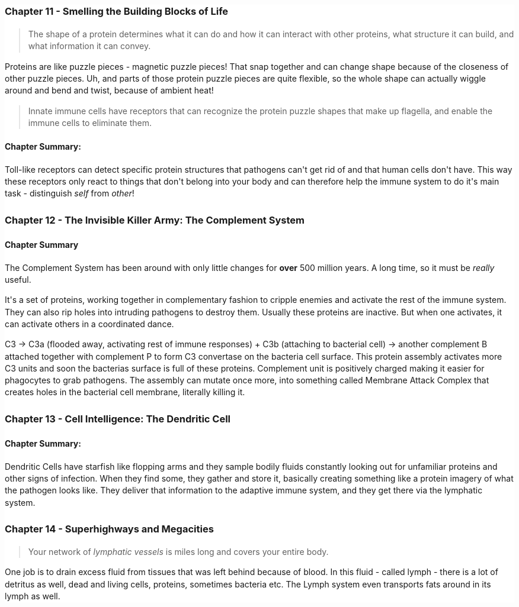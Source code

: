 ### Chapter 11 - Smelling the Building Blocks of Life

> The shape of a protein determines what it can do and how it can interact with other proteins, what structure it can build, and what information it can convey. 

Proteins are like puzzle pieces - magnetic puzzle pieces! That snap together and can change shape because of the closeness of other puzzle pieces. Uh, and parts of those protein puzzle pieces are quite flexible, so the whole shape can actually wiggle around and bend and twist, because of ambient heat! 

> Innate immune cells have receptors that can recognize the protein puzzle shapes that make up flagella, and enable the immune cells to eliminate them. 

#### Chapter Summary: 
Toll-like receptors can detect specific protein structures that pathogens can't get rid of and that human cells don't have. This way these receptors only react to things that don't belong into your body and can therefore help the immune system to do it's main task - distinguish *self* from *other*!

### Chapter 12 - The Invisible Killer Army: The Complement System

#### Chapter Summary
The Complement System has been around with only little changes for **over** 500 million years. A long time, so it must be *really* useful. 

It's a set of proteins, working together in complementary fashion to cripple enemies and activate the rest of the immune system. They can also rip holes into intruding pathogens to destroy them. Usually these proteins are inactive. But when one activates, it can activate others in a coordinated dance. 

C3 -> C3a (flooded away, activating rest of immune responses) + C3b (attaching to bacterial cell) -> another complement B attached together with complement P to form C3 convertase on the bacteria cell surface. This protein assembly activates more C3 units and soon the bacterias surface is full of these proteins. Complement unit is positively charged making it easier for phagocytes to grab pathogens. The assembly can mutate once more, into something called Membrane Attack Complex that creates holes in the bacterial cell membrane, literally killing it. 

### Chapter 13 - Cell Intelligence: The Dendritic Cell

#### Chapter Summary:
Dendritic Cells have starfish like flopping arms and they sample bodily fluids constantly looking out for unfamiliar proteins and other signs of infection. When they find some, they gather and store it, basically creating something like a protein imagery of what the pathogen looks like. They deliver that information to the adaptive immune system, and they get there via the lymphatic system. 

### Chapter 14 - Superhighways and Megacities

> Your network of *lymphatic vessels* is miles long and covers your entire body. 

One job is to drain excess fluid from tissues that was left behind because of blood. In this fluid - called lymph - there is a lot of detritus as well, dead and living cells, proteins, sometimes bacteria etc. The Lymph system even transports fats around in its lymph as well. 
